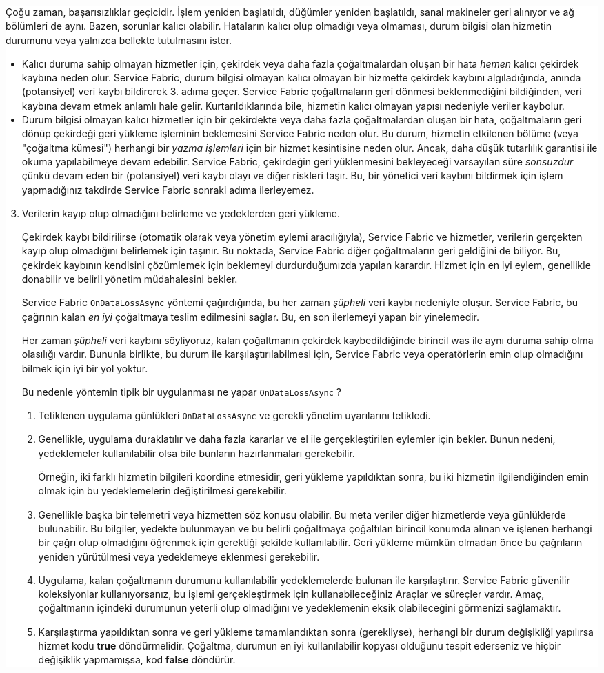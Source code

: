    Çoğu zaman, başarısızlıklar geçicidir. İşlem yeniden başlatıldı, düğümler yeniden başlatıldı, sanal makineler geri alınıyor ve ağ bölümleri de aynı. Bazen, sorunlar kalıcı olabilir. Hataların kalıcı olup olmadığı veya olmaması, durum bilgisi olan hizmetin durumunu veya yalnızca bellekte tutulmasını ister. 
   
   - Kalıcı duruma sahip olmayan hizmetler için, çekirdek veya daha fazla çoğaltmalardan oluşan bir hata _hemen_ kalıcı çekirdek kaybına neden olur. Service Fabric, durum bilgisi olmayan kalıcı olmayan bir hizmette çekirdek kaybını algıladığında, anında (potansiyel) veri kaybı bildirerek 3. adıma geçer. Service Fabric çoğaltmaların geri dönmesi beklenmediğini bildiğinden, veri kaybına devam etmek anlamlı hale gelir. Kurtarıldıklarında bile, hizmetin kalıcı olmayan yapısı nedeniyle veriler kaybolur.
   - Durum bilgisi olmayan kalıcı hizmetler için bir çekirdekte veya daha fazla çoğaltmalardan oluşan bir hata, çoğaltmaların geri dönüp çekirdeği geri yükleme işleminin beklemesini Service Fabric neden olur. Bu durum, hizmetin etkilenen bölüme (veya "çoğaltma kümesi") herhangi bir _yazma işlemleri_ için bir hizmet kesintisine neden olur. Ancak, daha düşük tutarlılık garantisi ile okuma yapılabilmeye devam edebilir. Service Fabric, çekirdeğin geri yüklenmesini bekleyeceği varsayılan süre *sonsuzdur* çünkü devam eden bir (potansiyel) veri kaybı olayı ve diğer riskleri taşır. Bu, bir yönetici veri kaybını bildirmek için işlem yapmadığınız takdirde Service Fabric sonraki adıma ilerleyemez.
3. Verilerin kayıp olup olmadığını belirleme ve yedeklerden geri yükleme.

   Çekirdek kaybı bildirilirse (otomatik olarak veya yönetim eylemi aracılığıyla), Service Fabric ve hizmetler, verilerin gerçekten kayıp olup olmadığını belirlemek için taşınır. Bu noktada, Service Fabric diğer çoğaltmaların geri geldiğini de biliyor. Bu, çekirdek kaybının kendisini çözümlemek için beklemeyi durdurduğumızda yapılan karardır. Hizmet için en iyi eylem, genellikle donabilir ve belirli yönetim müdahalesini bekler.
   
   Service Fabric `OnDataLossAsync` yöntemi çağırdığında, bu her zaman _şüpheli_ veri kaybı nedeniyle oluşur. Service Fabric, bu çağrının kalan _en iyi_ çoğaltmaya teslim edilmesini sağlar. Bu, en son ilerlemeyi yapan bir yinelemedir. 
   
   Her zaman _şüpheli_ veri kaybını söyliyoruz, kalan çoğaltmanın çekirdek kaybedildiğinde birincil was ile aynı duruma sahip olma olasılığı vardır. Bununla birlikte, bu durum ile karşılaştırılabilmesi için, Service Fabric veya operatörlerin emin olup olmadığını bilmek için iyi bir yol yoktur.     
   
   Bu nedenle yöntemin tipik bir uygulanması ne yapar `OnDataLossAsync` ?
   1. Tetiklenen uygulama günlükleri `OnDataLossAsync` ve gerekli yönetim uyarılarını tetikledi.
   1. Genellikle, uygulama duraklatılır ve daha fazla kararlar ve el ile gerçekleştirilen eylemler için bekler. Bunun nedeni, yedeklemeler kullanılabilir olsa bile bunların hazırlanmaları gerekebilir. 
   
      Örneğin, iki farklı hizmetin bilgileri koordine etmesidir, geri yükleme yapıldıktan sonra, bu iki hizmetin ilgilendiğinden emin olmak için bu yedeklemelerin değiştirilmesi gerekebilir. 
   1. Genellikle başka bir telemetri veya hizmetten söz konusu olabilir. Bu meta veriler diğer hizmetlerde veya günlüklerde bulunabilir. Bu bilgiler, yedekte bulunmayan ve bu belirli çoğaltmaya çoğaltılan birincil konumda alınan ve işlenen herhangi bir çağrı olup olmadığını öğrenmek için gerektiği şekilde kullanılabilir. Geri yükleme mümkün olmadan önce bu çağrıların yeniden yürütülmesi veya yedeklemeye eklenmesi gerekebilir.  
   1. Uygulama, kalan çoğaltmanın durumunu kullanılabilir yedeklemelerde bulunan ile karşılaştırır. Service Fabric güvenilir koleksiyonlar kullanıyorsanız, bu işlemi gerçekleştirmek için kullanabileceğiniz [Araçlar ve süreçler](service-fabric-reliable-services-backup-restore.md) vardır. Amaç, çoğaltmanın içindeki durumunun yeterli olup olmadığını ve yedeklemenin eksik olabileceğini görmenizi sağlamaktır.
   1. Karşılaştırma yapıldıktan sonra ve geri yükleme tamamlandıktan sonra (gerekliyse), herhangi bir durum değişikliği yapılırsa hizmet kodu **true** döndürmelidir. Çoğaltma, durumun en iyi kullanılabilir kopyası olduğunu tespit ederseniz ve hiçbir değişiklik yapmamışsa, kod **false** döndürür. 
   